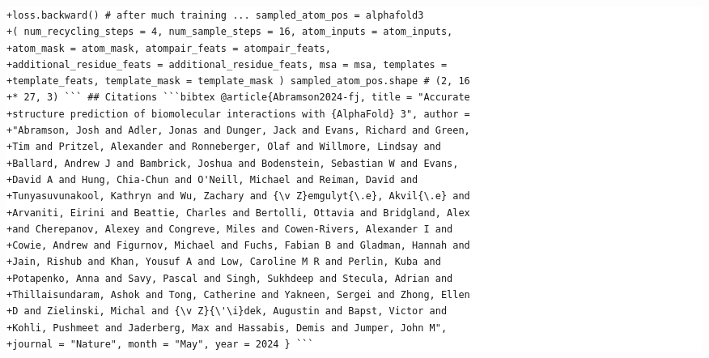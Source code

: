 ```
+loss.backward() # after much training ... sampled_atom_pos = alphafold3
+( num_recycling_steps = 4, num_sample_steps = 16, atom_inputs = atom_inputs,
+atom_mask = atom_mask, atompair_feats = atompair_feats,
+additional_residue_feats = additional_residue_feats, msa = msa, templates =
+template_feats, template_mask = template_mask ) sampled_atom_pos.shape # (2, 16
+* 27, 3) ``` ## Citations ```bibtex @article{Abramson2024-fj, title = "Accurate
+structure prediction of biomolecular interactions with {AlphaFold} 3", author =
+"Abramson, Josh and Adler, Jonas and Dunger, Jack and Evans, Richard and Green,
+Tim and Pritzel, Alexander and Ronneberger, Olaf and Willmore, Lindsay and
+Ballard, Andrew J and Bambrick, Joshua and Bodenstein, Sebastian W and Evans,
+David A and Hung, Chia-Chun and O'Neill, Michael and Reiman, David and
+Tunyasuvunakool, Kathryn and Wu, Zachary and {\v Z}emgulyt{\.e}, Akvil{\.e} and
+Arvaniti, Eirini and Beattie, Charles and Bertolli, Ottavia and Bridgland, Alex
+and Cherepanov, Alexey and Congreve, Miles and Cowen-Rivers, Alexander I and
+Cowie, Andrew and Figurnov, Michael and Fuchs, Fabian B and Gladman, Hannah and
+Jain, Rishub and Khan, Yousuf A and Low, Caroline M R and Perlin, Kuba and
+Potapenko, Anna and Savy, Pascal and Singh, Sukhdeep and Stecula, Adrian and
+Thillaisundaram, Ashok and Tong, Catherine and Yakneen, Sergei and Zhong, Ellen
+D and Zielinski, Michal and {\v Z}{\'\i}dek, Augustin and Bapst, Victor and
+Kohli, Pushmeet and Jaderberg, Max and Hassabis, Demis and Jumper, John M",
+journal = "Nature", month = "May", year = 2024 } ```
```

